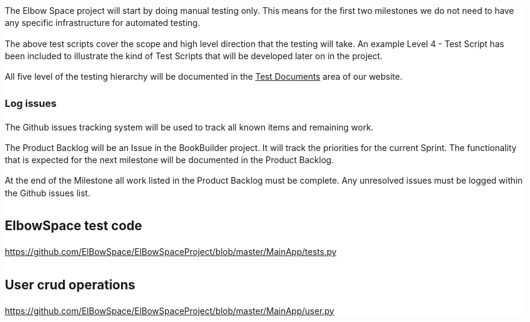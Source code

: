 The Elbow Space project will start by doing manual testing only.  This means for the
first two milestones we do not need to have any specific infrastructure for automated
testing.

The above test scripts cover the scope and high level direction that the testing will 
take.  An example Level 4 - Test Script has been included to illustrate the kind of 
Test Scripts that will be developed later on in the project.

All five level of the testing hierarchy will be documented in the [Test Documents](../docs/TestDocs.md) area of our website.


### Log issues

The Github issues tracking system will be used to track all known items and remaining
work.

The Product Backlog will be an Issue in the BookBuilder project.  It will track the 
priorities for the current Sprint.  The functionality that is expected for the next
milestone will be documented in the Product Backlog.

At the end of the Milestone all work listed in the Product Backlog must be complete.
Any unresolved issues must be logged within the Github issues list.


## ElbowSpace test code 

https://github.com/ElBowSpace/ElBowSpaceProject/blob/master/MainApp/tests.py

## User crud operations

https://github.com/ElBowSpace/ElBowSpaceProject/blob/master/MainApp/user.py

